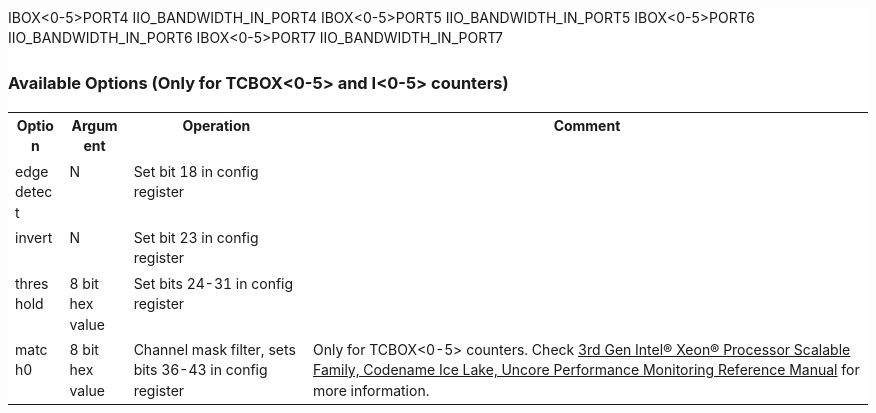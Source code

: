  <TD>IBOX&lt;0-5&gt;PORT4</TD>
  <TD>IIO_BANDWIDTH_IN_PORT4</TD>
</TR>
<TR>
  <TD>IBOX&lt;0-5&gt;PORT5</TD>
  <TD>IIO_BANDWIDTH_IN_PORT5</TD>
</TR>
<TR>
  <TD>IBOX&lt;0-5&gt;PORT6</TD>
  <TD>IIO_BANDWIDTH_IN_PORT6</TD>
</TR>
<TR>
  <TD>IBOX&lt;0-5&gt;PORT7</TD>
  <TD>IIO_BANDWIDTH_IN_PORT7</TD>
</TR>


</TABLE>

<H3>Available Options (Only for TCBOX&lt;0-5&gt; and I&lt;0-5&gt; counters)</H3>
<TABLE>
<TR>
  <TH>Option</TH>
  <TH>Argument</TH>
  <TH>Operation</TH>
  <TH>Comment</TH>
</TR>
<TR>
  <TD>edgedetect</TD>
  <TD>N</TD>
  <TD>Set bit 18 in config register</TD>
  <TD></TD>
</TR>
<TR>
  <TD>invert</TD>
  <TD>N</TD>
  <TD>Set bit 23 in config register</TD>
  <TD></TD>
</TR>
<TR>
  <TD>threshold</TD>
  <TD>8 bit hex value</TD>
  <TD>Set bits 24-31 in config register</TD>
  <TD></TD>
</TR>
<TR>
  <TD>match0</TD>
  <TD>8 bit hex value</TD>
  <TD>Channel mask filter, sets bits 36-43 in config register</TD>
  <TD>Only for TCBOX&lt;0-5&gt; counters. Check <A HREF="https://cdrdv2.intel.com/v1/dl/getContent/639778">3rd Gen Intel&reg; Xeon&reg; Processor Scalable Family, Codename Ice Lake, Uncore Performance Monitoring Reference Manual</A> for more information.</TD>
</TR>
</TABLE>
